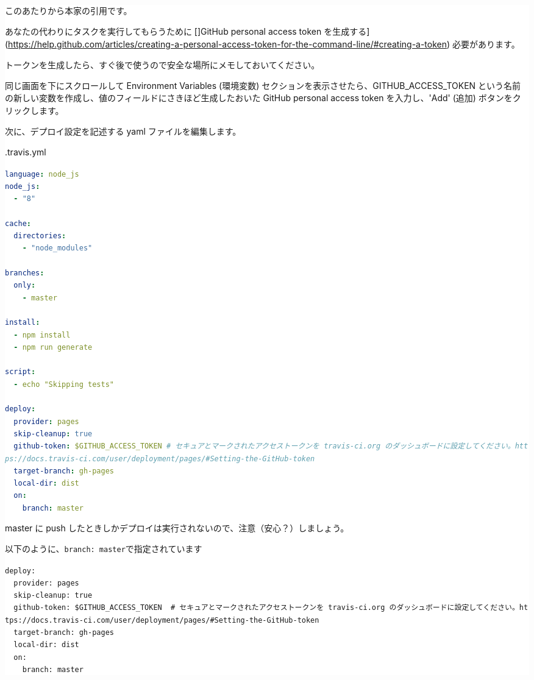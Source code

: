 このあたりから本家の引用です。

あなたの代わりにタスクを実行してもらうために []GitHub personal access token を生成する](https://help.github.com/articles/creating-a-personal-access-token-for-the-command-line/#creating-a-token) 必要があります。

トークンを生成したら、すぐ後で使うので安全な場所にメモしておいてください。

同じ画面を下にスクロールして Environment Variables (環境変数) セクションを表示させたら、GITHUB_ACCESS_TOKEN という名前の新しい変数を作成し、値のフィールドにさきほど生成したおいた GitHub personal access token を入力し、'Add' (追加) ボタンをクリックします。

次に、デプロイ設定を記述する yaml ファイルを編集します。

.travis.yml

```yaml
language: node_js
node_js:
  - "8"

cache:
  directories:
    - "node_modules"

branches:
  only:
    - master

install:
  - npm install
  - npm run generate

script:
  - echo "Skipping tests"

deploy:
  provider: pages
  skip-cleanup: true
  github-token: $GITHUB_ACCESS_TOKEN # セキュアとマークされたアクセストークンを travis-ci.org のダッシュボードに設定してください。https://docs.travis-ci.com/user/deployment/pages/#Setting-the-GitHub-token
  target-branch: gh-pages
  local-dir: dist
  on:
    branch: master
```

master に push したときしかデプロイは実行されないので、注意（安心？）しましょう。

以下のように、`branch: master`で指定されています

```
deploy:
  provider: pages
  skip-cleanup: true
  github-token: $GITHUB_ACCESS_TOKEN  # セキュアとマークされたアクセストークンを travis-ci.org のダッシュボードに設定してください。https://docs.travis-ci.com/user/deployment/pages/#Setting-the-GitHub-token
  target-branch: gh-pages
  local-dir: dist
  on:
    branch: master
```
